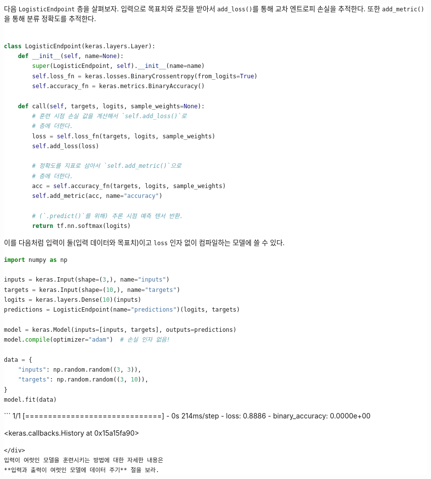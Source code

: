 다음 `LogisticEndpoint` 층을 살펴보자. 입력으로 목표치와 로짓을 받아서
`add_loss()`를 통해 교차 엔트로피 손실을 추적한다. 또한 `add_metric()`을
통해 분류 정확도를 추적한다.


```python

class LogisticEndpoint(keras.layers.Layer):
    def __init__(self, name=None):
        super(LogisticEndpoint, self).__init__(name=name)
        self.loss_fn = keras.losses.BinaryCrossentropy(from_logits=True)
        self.accuracy_fn = keras.metrics.BinaryAccuracy()

    def call(self, targets, logits, sample_weights=None):
        # 훈련 시점 손실 값을 계산해서 `self.add_loss()`로
        # 층에 더한다.
        loss = self.loss_fn(targets, logits, sample_weights)
        self.add_loss(loss)

        # 정확도를 지표로 삼아서 `self.add_metric()`으로
        # 층에 더한다.
        acc = self.accuracy_fn(targets, logits, sample_weights)
        self.add_metric(acc, name="accuracy")

        # (`.predict()`를 위해) 추론 시점 예측 텐서 반환.
        return tf.nn.softmax(logits)

```

이를 다음처럼 입력이 둘(입력 데이터와 목표치)이고 `loss` 인자 없이
컴파일하는 모델에 쓸 수 있다.


```python
import numpy as np

inputs = keras.Input(shape=(3,), name="inputs")
targets = keras.Input(shape=(10,), name="targets")
logits = keras.layers.Dense(10)(inputs)
predictions = LogisticEndpoint(name="predictions")(logits, targets)

model = keras.Model(inputs=[inputs, targets], outputs=predictions)
model.compile(optimizer="adam")  # 손실 인자 없음!

data = {
    "inputs": np.random.random((3, 3)),
    "targets": np.random.random((3, 10)),
}
model.fit(data)
```

<div class="k-default-codeblock">
```
1/1 [==============================] - 0s 214ms/step - loss: 0.8886 - binary_accuracy: 0.0000e+00

<keras.callbacks.History at 0x15a15fa90>

```
</div>
입력이 여럿인 모델을 훈련시키는 방법에 대한 자세한 내용은
**입력과 출력이 여럿인 모델에 데이터 주기** 절을 보라.
